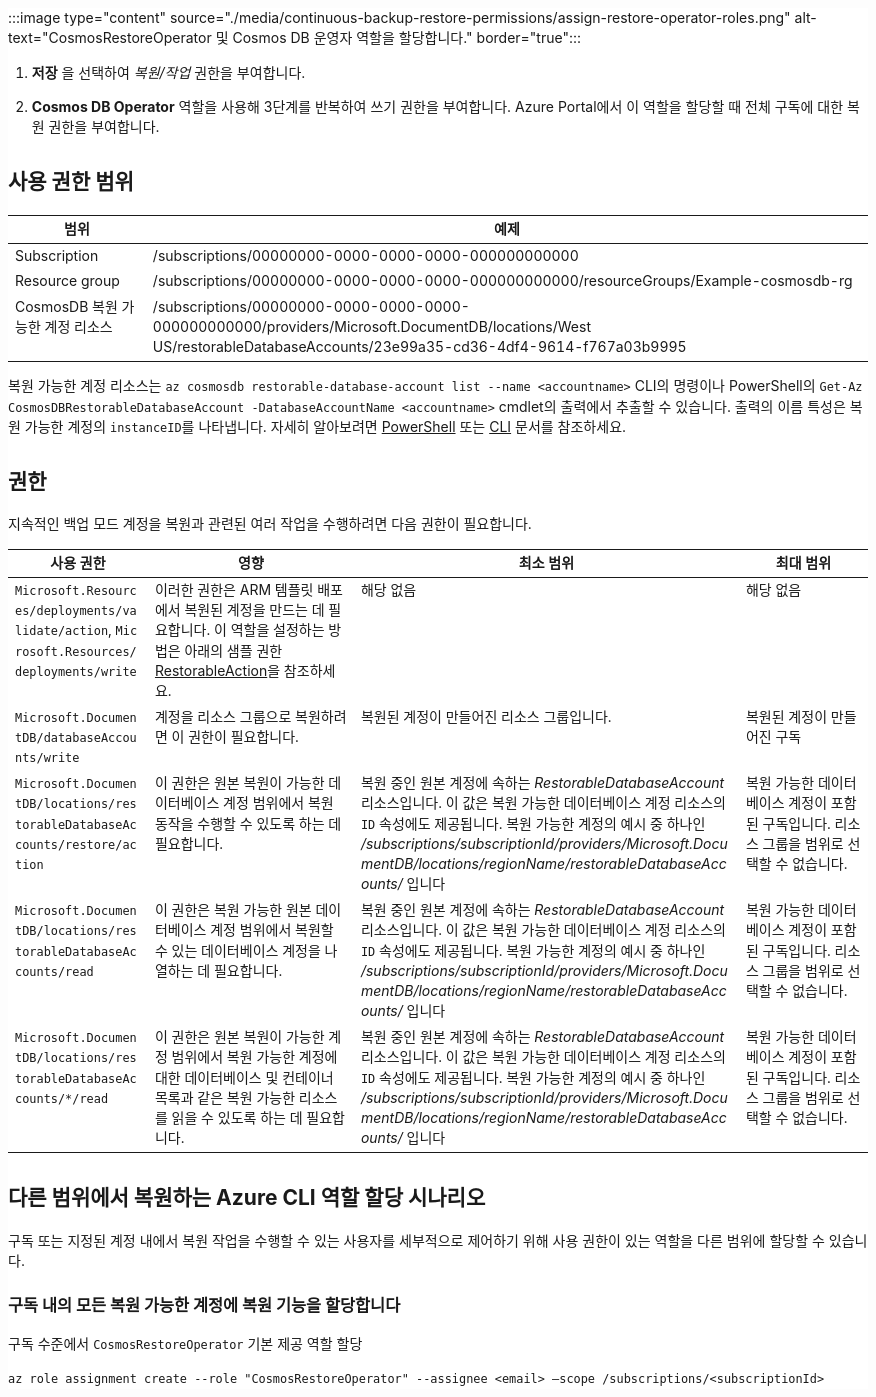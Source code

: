    :::image type="content" source="./media/continuous-backup-restore-permissions/assign-restore-operator-roles.png" alt-text="CosmosRestoreOperator 및 Cosmos DB 운영자 역할을 할당합니다." border="true":::

1. **저장** 을 선택하여 *복원/작업* 권한을 부여합니다.

1. **Cosmos DB Operator** 역할을 사용해 3단계를 반복하여 쓰기 권한을 부여합니다. Azure Portal에서 이 역할을 할당할 때 전체 구독에 대한 복원 권한을 부여합니다.

## <a name="permission-scopes"></a>사용 권한 범위

|범위  |예제  |
|---------|---------|
|Subscription | /subscriptions/00000000-0000-0000-0000-000000000000 |
|Resource group | /subscriptions/00000000-0000-0000-0000-000000000000/resourceGroups/Example-cosmosdb-rg |
|CosmosDB 복원 가능한 계정 리소스 | /subscriptions/00000000-0000-0000-0000-000000000000/providers/Microsoft.DocumentDB/locations/West US/restorableDatabaseAccounts/23e99a35-cd36-4df4-9614-f767a03b9995|

복원 가능한 계정 리소스는 `az cosmosdb restorable-database-account list --name <accountname>` CLI의 명령이나 PowerShell의 `Get-AzCosmosDBRestorableDatabaseAccount -DatabaseAccountName <accountname>` cmdlet의 출력에서 추출할 수 있습니다. 출력의 이름 특성은 복원 가능한 계정의 `instanceID`를 나타냅니다. 자세히 알아보려면 [PowerShell](continuous-backup-restore-powershell.md) 또는 [CLI](continuous-backup-restore-command-line.md) 문서를 참조하세요.

## <a name="permissions"></a>권한

지속적인 백업 모드 계정을 복원과 관련된 여러 작업을 수행하려면 다음 권한이 필요합니다.

|사용 권한  |영향  |최소 범위  |최대 범위  |
|---------|---------|---------|---------|
|`Microsoft.Resources/deployments/validate/action`, `Microsoft.Resources/deployments/write` | 이러한 권한은 ARM 템플릿 배포에서 복원된 계정을 만드는 데 필요합니다. 이 역할을 설정하는 방법은 아래의 샘플 권한 [RestorableAction](#custom-restorable-action)을 참조하세요. | 해당 없음 | 해당 없음  |
|`Microsoft.DocumentDB/databaseAccounts/write` | 계정을 리소스 그룹으로 복원하려면 이 권한이 필요합니다. | 복원된 계정이 만들어진 리소스 그룹입니다. | 복원된 계정이 만들어진 구독 |
|`Microsoft.DocumentDB/locations/restorableDatabaseAccounts/restore/action` |이 권한은 원본 복원이 가능한 데이터베이스 계정 범위에서 복원 동작을 수행할 수 있도록 하는 데 필요합니다.  | 복원 중인 원본 계정에 속하는 *RestorableDatabaseAccount* 리소스입니다. 이 값은 복원 가능한 데이터베이스 계정 리소스의 `ID` 속성에도 제공됩니다. 복원 가능한 계정의 예시 중 하나인 */subscriptions/subscriptionId/providers/Microsoft.DocumentDB/locations/regionName/restorableDatabaseAccounts/<guid-instanceid>* 입니다 | 복원 가능한 데이터베이스 계정이 포함된 구독입니다. 리소스 그룹을 범위로 선택할 수 없습니다.  |
|`Microsoft.DocumentDB/locations/restorableDatabaseAccounts/read` |이 권한은 복원 가능한 원본 데이터베이스 계정 범위에서 복원할 수 있는 데이터베이스 계정을 나열하는 데 필요합니다.  | 복원 중인 원본 계정에 속하는 *RestorableDatabaseAccount* 리소스입니다. 이 값은 복원 가능한 데이터베이스 계정 리소스의 `ID` 속성에도 제공됩니다. 복원 가능한 계정의 예시 중 하나인 */subscriptions/subscriptionId/providers/Microsoft.DocumentDB/locations/regionName/restorableDatabaseAccounts/<guid-instanceid>* 입니다| 복원 가능한 데이터베이스 계정이 포함된 구독입니다. 리소스 그룹을 범위로 선택할 수 없습니다.  |
|`Microsoft.DocumentDB/locations/restorableDatabaseAccounts/*/read` | 이 권한은 원본 복원이 가능한 계정 범위에서 복원 가능한 계정에 대한 데이터베이스 및 컨테이너 목록과 같은 복원 가능한 리소스를 읽을 수 있도록 하는 데 필요합니다.  | 복원 중인 원본 계정에 속하는 *RestorableDatabaseAccount* 리소스입니다. 이 값은 복원 가능한 데이터베이스 계정 리소스의 `ID` 속성에도 제공됩니다. 복원 가능한 계정의 예시 중 하나인 */subscriptions/subscriptionId/providers/Microsoft.DocumentDB/locations/regionName/restorableDatabaseAccounts/<guid-instanceid>* 입니다| 복원 가능한 데이터베이스 계정이 포함된 구독입니다. 리소스 그룹을 범위로 선택할 수 없습니다. |

## <a name="azure-cli-role-assignment-scenarios-to-restore-at-different-scopes"></a>다른 범위에서 복원하는 Azure CLI 역할 할당 시나리오

구독 또는 지정된 계정 내에서 복원 작업을 수행할 수 있는 사용자를 세부적으로 제어하기 위해 사용 권한이 있는 역할을 다른 범위에 할당할 수 있습니다.

### <a name="assign-capability-to-restore-from-any-restorable-account-in-a-subscription"></a>구독 내의 모든 복원 가능한 계정에 복원 기능을 할당합니다

구독 수준에서 `CosmosRestoreOperator` 기본 제공 역할 할당

```azurecli-interactive
az role assignment create --role "CosmosRestoreOperator" --assignee <email> –scope /subscriptions/<subscriptionId>
```
